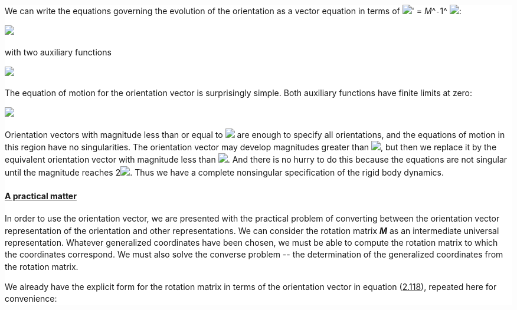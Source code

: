 We can write the equations governing the evolution of the orientation as
a vector equation in terms of ![](chap2-Z-G-D-8.gif)' = *M*^`-`1^
![](chap2-Z-G-D-8.gif):

<div align="left">

![](chap2-Z-G-148.gif)

</div>

with two auxiliary functions

<div align="left">

![](chap2-Z-G-149.gif)

</div>

The equation of motion for the orientation vector is surprisingly
simple. Both auxiliary functions have finite limits at zero:

<div align="left">

![](chap2-Z-G-150.gif)

</div>

Orientation vectors with magnitude less than or equal to
![](chap1-Z-G-D-15.gif) are enough to specify all orientations, and the
equations of motion in this region have no singularities. The
orientation vector may develop magnitudes greater than
![](chap1-Z-G-D-15.gif), but then we replace it by the equivalent
orientation vector with magnitude less than ![](chap1-Z-G-D-15.gif). And
there is no hurry to do this because the equations are not singular
until the magnitude reaches 2![](chap1-Z-G-D-15.gif). Thus we have a
complete nonsingular specification of the rigid body dynamics.

#### [A practical matter](book-Z-H-4.html#%_toc_%_sec_Temp_216)

In order to use the orientation vector, we are presented with the
practical problem of converting between the orientation vector
representation of the orientation and other representations. We can
consider the rotation matrix ***M*** as an intermediate universal
representation. Whatever generalized coordinates have been chosen, we
must be able to compute the rotation matrix to which the coordinates
correspond. We must also solve the converse problem -- the determination
of the generalized coordinates from the rotation matrix.

We already have the explicit form for the rotation matrix in terms of
the orientation vector in equation ([2.118](#EQUATION_2.118)), repeated
here for convenience:

<div align="left">
